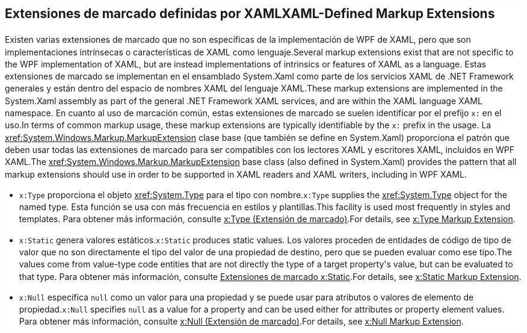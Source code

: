 <a name="XAML_Defined_Markup_Extensions"></a>   
## <a name="xaml-defined-markup-extensions"></a><span data-ttu-id="d188c-119">Extensiones de marcado definidas por XAML</span><span class="sxs-lookup"><span data-stu-id="d188c-119">XAML-Defined Markup Extensions</span></span>  
 <span data-ttu-id="d188c-120">Existen varias extensiones de marcado que no son específicas de la implementación de WPF de XAML, pero que son implementaciones intrínsecas o características de XAML como lenguaje.</span><span class="sxs-lookup"><span data-stu-id="d188c-120">Several markup extensions exist that are not specific to the WPF implementation of XAML, but are instead implementations of intrinsics or features of XAML as a language.</span></span> <span data-ttu-id="d188c-121">Estas extensiones de marcado se implementan en el ensamblado System.Xaml como parte de los servicios XAML de .NET Framework generales y están dentro del espacio de nombres XAML del lenguaje XAML.</span><span class="sxs-lookup"><span data-stu-id="d188c-121">These markup extensions are implemented in the System.Xaml assembly as part of the general .NET Framework XAML services, and are within the XAML language XAML namespace.</span></span> <span data-ttu-id="d188c-122">En cuanto al uso de marcación común, estas extensiones de marcado se suelen identificar por el prefijo `x:` en el uso.</span><span class="sxs-lookup"><span data-stu-id="d188c-122">In terms of common markup usage, these markup extensions are typically identifiable by the `x:` prefix in the usage.</span></span> <span data-ttu-id="d188c-123">La <xref:System.Windows.Markup.MarkupExtension> clase base (que también se define en System.Xaml) proporciona el patrón que deben usar todas las extensiones de marcado para ser compatibles con los lectores XAML y escritores XAML, incluidos en WPF XAML.</span><span class="sxs-lookup"><span data-stu-id="d188c-123">The <xref:System.Windows.Markup.MarkupExtension> base class (also defined in System.Xaml) provides the pattern that all markup extensions should use in order to be supported in XAML readers and XAML writers, including in WPF XAML.</span></span>  
  
-   <span data-ttu-id="d188c-124">`x:Type` proporciona el objeto <xref:System.Type> para el tipo con nombre.</span><span class="sxs-lookup"><span data-stu-id="d188c-124">`x:Type` supplies the <xref:System.Type> object for the named type.</span></span> <span data-ttu-id="d188c-125">Esta función se usa con más frecuencia en estilos y plantillas.</span><span class="sxs-lookup"><span data-stu-id="d188c-125">This facility is used most frequently in styles and templates.</span></span> <span data-ttu-id="d188c-126">Para obtener más información, consulte [x:Type (Extensión de marcado)](../../xaml-services/x-type-markup-extension.md).</span><span class="sxs-lookup"><span data-stu-id="d188c-126">For details, see [x:Type Markup Extension](../../xaml-services/x-type-markup-extension.md).</span></span>  
  
-   <span data-ttu-id="d188c-127">`x:Static` genera valores estáticos.</span><span class="sxs-lookup"><span data-stu-id="d188c-127">`x:Static` produces static values.</span></span> <span data-ttu-id="d188c-128">Los valores proceden de entidades de código de tipo de valor que no son directamente el tipo del valor de una propiedad de destino, pero que se pueden evaluar como ese tipo.</span><span class="sxs-lookup"><span data-stu-id="d188c-128">The values come from value-type code entities that are not directly the type of a target property's value, but can be evaluated to that type.</span></span> <span data-ttu-id="d188c-129">Para obtener más información, consulte [Extensiones de marcado x:Static](../../xaml-services/x-static-markup-extension.md).</span><span class="sxs-lookup"><span data-stu-id="d188c-129">For details, see [x:Static Markup Extension](../../xaml-services/x-static-markup-extension.md).</span></span>  
  
-   <span data-ttu-id="d188c-130">`x:Null` especifica `null` como un valor para una propiedad y se puede usar para atributos o valores de elemento de propiedad.</span><span class="sxs-lookup"><span data-stu-id="d188c-130">`x:Null` specifies `null` as a value for a property and can be used either for attributes or property element values.</span></span> <span data-ttu-id="d188c-131">Para obtener más información, consulte [x:Null (Extensión de marcado)](../../xaml-services/x-null-markup-extension.md).</span><span class="sxs-lookup"><span data-stu-id="d188c-131">For details, see [x:Null Markup Extension](../../xaml-services/x-null-markup-extension.md).</span></span>  
  
